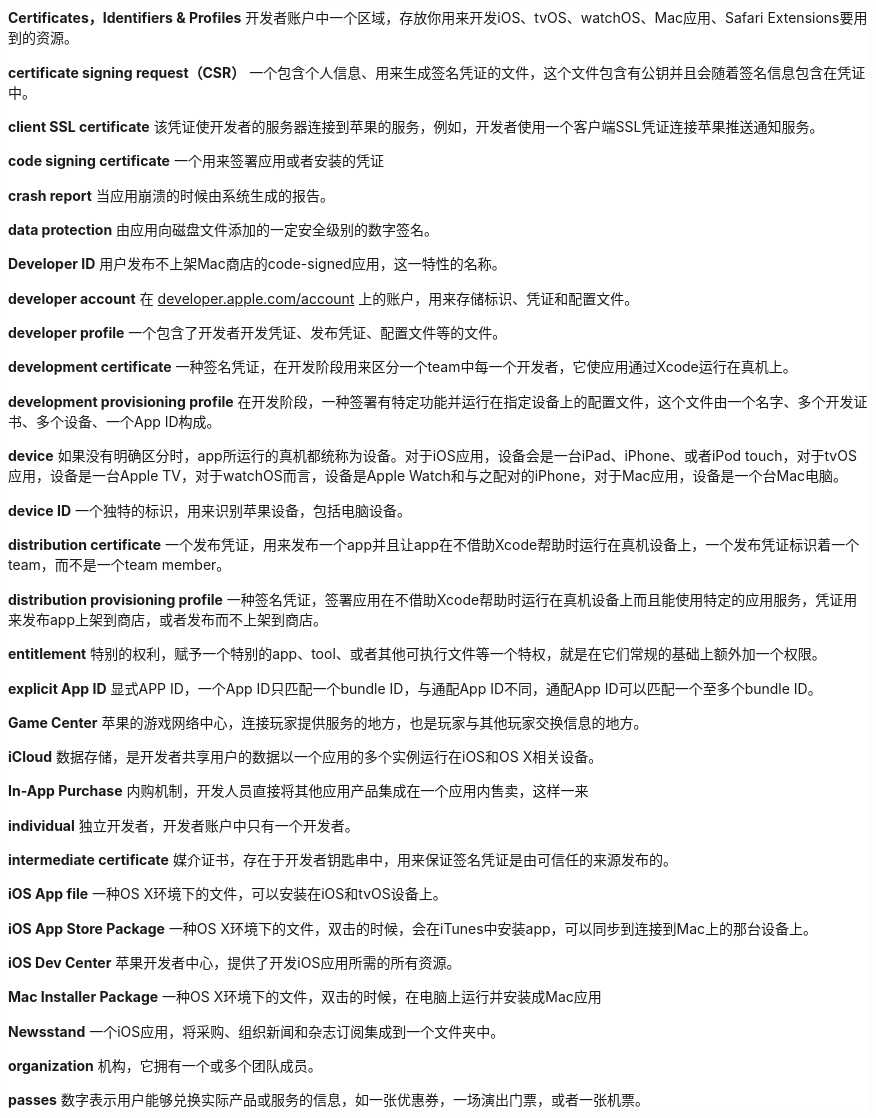 **Certificates，Identifiers & Profiles** 开发者账户中一个区域，存放你用来开发iOS、tvOS、watchOS、Mac应用、Safari Extensions要用到的资源。

**certificate signing request（CSR）** 一个包含个人信息、用来生成签名凭证的文件，这个文件包含有公钥并且会随着签名信息包含在凭证中。

**client SSL certificate** 该凭证使开发者的服务器连接到苹果的服务，例如，开发者使用一个客户端SSL凭证连接苹果推送通知服务。

**code signing certificate** 一个用来签署应用或者安装的凭证

**crash report** 当应用崩溃的时候由系统生成的报告。

**data protection** 由应用向磁盘文件添加的一定安全级别的数字签名。

**Developer ID** 用户发布不上架Mac商店的code-signed应用，这一特性的名称。

**developer account** 在 [developer.apple.com/account](https://developer.apple.com/account) 上的账户，用来存储标识、凭证和配置文件。

**developer profile** 一个包含了开发者开发凭证、发布凭证、配置文件等的文件。

**development certificate** 一种签名凭证，在开发阶段用来区分一个team中每一个开发者，它使应用通过Xcode运行在真机上。

**development provisioning profile** 在开发阶段，一种签署有特定功能并运行在指定设备上的配置文件，这个文件由一个名字、多个开发证书、多个设备、一个App ID构成。

**device** 如果没有明确区分时，app所运行的真机都统称为设备。对于iOS应用，设备会是一台iPad、iPhone、或者iPod touch，对于tvOS应用，设备是一台Apple TV，对于watchOS而言，设备是Apple Watch和与之配对的iPhone，对于Mac应用，设备是一个台Mac电脑。

**device ID** 一个独特的标识，用来识别苹果设备，包括电脑设备。

**distribution certificate** 一个发布凭证，用来发布一个app并且让app在不借助Xcode帮助时运行在真机设备上，一个发布凭证标识着一个team，而不是一个team member。

**distribution provisioning profile** 一种签名凭证，签署应用在不借助Xcode帮助时运行在真机设备上而且能使用特定的应用服务，凭证用来发布app上架到商店，或者发布而不上架到商店。

**entitlement** 特别的权利，赋予一个特别的app、tool、或者其他可执行文件等一个特权，就是在它们常规的基础上额外加一个权限。

**explicit App ID** 显式APP ID，一个App ID只匹配一个bundle ID，与通配App ID不同，通配App ID可以匹配一个至多个bundle ID。

**Game Center** 苹果的游戏网络中心，连接玩家提供服务的地方，也是玩家与其他玩家交换信息的地方。

**iCloud** 数据存储，是开发者共享用户的数据以一个应用的多个实例运行在iOS和OS X相关设备。

**In-App Purchase** 内购机制，开发人员直接将其他应用产品集成在一个应用内售卖，这样一来

**individual** 独立开发者，开发者账户中只有一个开发者。

**intermediate certificate** 媒介证书，存在于开发者钥匙串中，用来保证签名凭证是由可信任的来源发布的。

**iOS App file** 一种OS X环境下的文件，可以安装在iOS和tvOS设备上。

**iOS App Store Package** 一种OS X环境下的文件，双击的时候，会在iTunes中安装app，可以同步到连接到Mac上的那台设备上。

**iOS Dev Center** 苹果开发者中心，提供了开发iOS应用所需的所有资源。

**Mac Installer Package** 一种OS X环境下的文件，双击的时候，在电脑上运行并安装成Mac应用

**Newsstand** 一个iOS应用，将采购、组织新闻和杂志订阅集成到一个文件夹中。

**organization** 机构，它拥有一个或多个团队成员。

**passes** 数字表示用户能够兑换实际产品或服务的信息，如一张优惠券，一场演出门票，或者一张机票。

